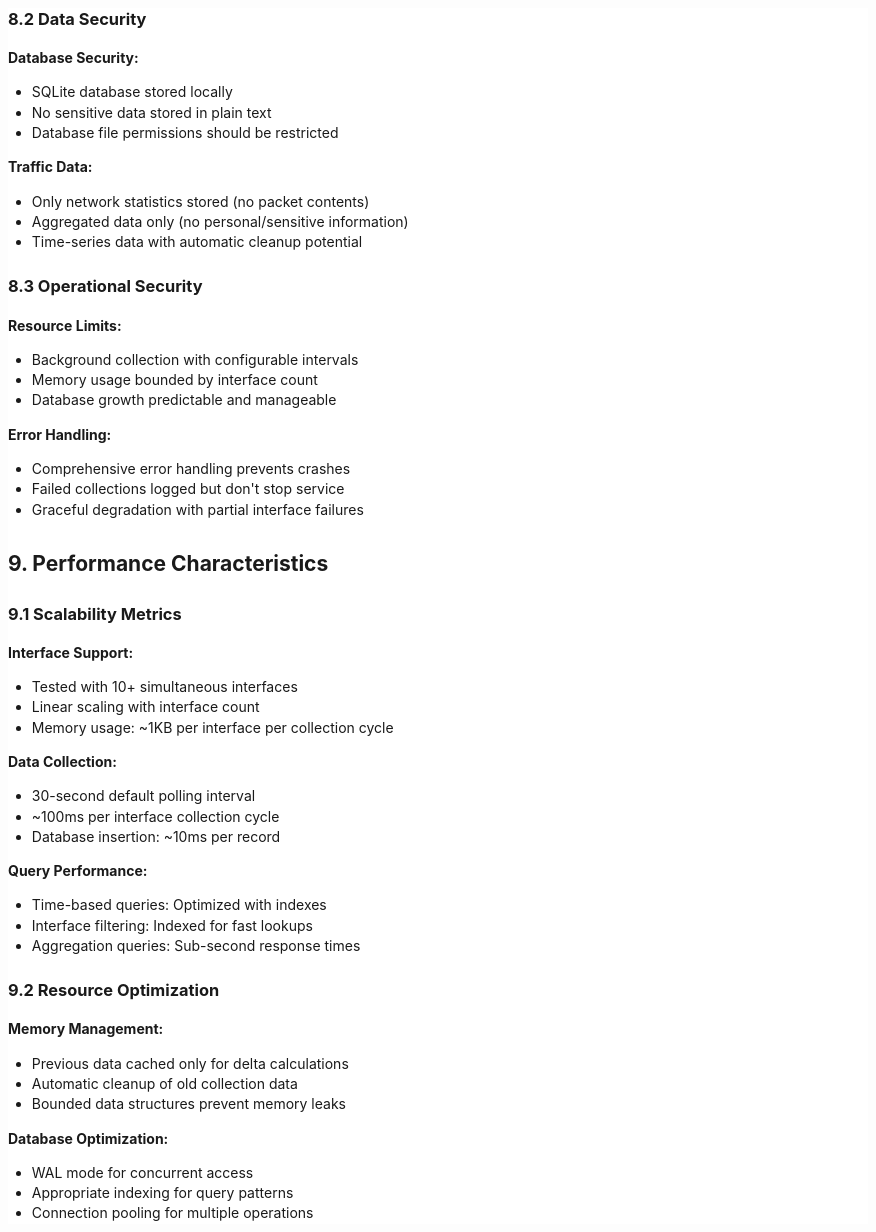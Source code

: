 ### 8.2 Data Security

**Database Security:**
- SQLite database stored locally
- No sensitive data stored in plain text
- Database file permissions should be restricted

**Traffic Data:**
- Only network statistics stored (no packet contents)
- Aggregated data only (no personal/sensitive information)
- Time-series data with automatic cleanup potential

### 8.3 Operational Security

**Resource Limits:**
- Background collection with configurable intervals
- Memory usage bounded by interface count
- Database growth predictable and manageable

**Error Handling:**
- Comprehensive error handling prevents crashes
- Failed collections logged but don't stop service
- Graceful degradation with partial interface failures

## 9. Performance Characteristics

### 9.1 Scalability Metrics

**Interface Support:**
- Tested with 10+ simultaneous interfaces
- Linear scaling with interface count
- Memory usage: ~1KB per interface per collection cycle

**Data Collection:**
- 30-second default polling interval
- ~100ms per interface collection cycle
- Database insertion: ~10ms per record

**Query Performance:**
- Time-based queries: Optimized with indexes
- Interface filtering: Indexed for fast lookups
- Aggregation queries: Sub-second response times

### 9.2 Resource Optimization

**Memory Management:**
- Previous data cached only for delta calculations
- Automatic cleanup of old collection data
- Bounded data structures prevent memory leaks

**Database Optimization:**
- WAL mode for concurrent access
- Appropriate indexing for query patterns
- Connection pooling for multiple operations
